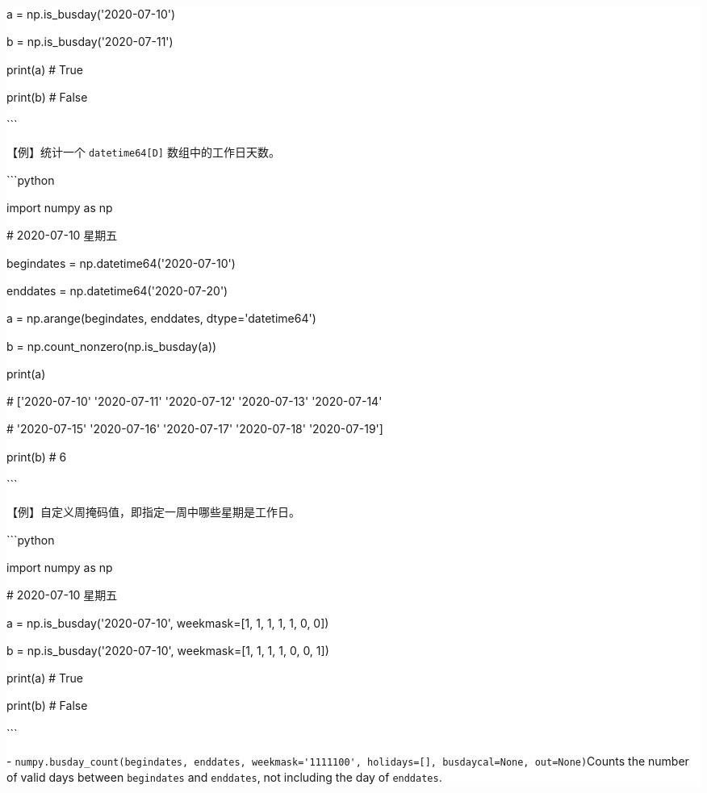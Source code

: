 a = np.is_busday('2020-07-10')

b = np.is_busday('2020-07-11')

print(a) # True

print(b) # False

\```



【例】统计一个 `datetime64[D]` 数组中的工作日天数。

\```python

import numpy as np



\# 2020-07-10 星期五

begindates = np.datetime64('2020-07-10')

enddates = np.datetime64('2020-07-20')

a = np.arange(begindates, enddates, dtype='datetime64')

b = np.count_nonzero(np.is_busday(a))

print(a)

\# ['2020-07-10' '2020-07-11' '2020-07-12' '2020-07-13' '2020-07-14'

\# '2020-07-15' '2020-07-16' '2020-07-17' '2020-07-18' '2020-07-19']

print(b) # 6

\```





【例】自定义周掩码值，即指定一周中哪些星期是工作日。

\```python

import numpy as np



\# 2020-07-10 星期五

a = np.is_busday('2020-07-10', weekmask=[1, 1, 1, 1, 1, 0, 0])

b = np.is_busday('2020-07-10', weekmask=[1, 1, 1, 1, 0, 0, 1])

print(a) # True

print(b) # False

\```



\- `numpy.busday_count(begindates, enddates, weekmask='1111100', holidays=[], busdaycal=None, out=None)`Counts the number of valid days between `begindates` and `enddates`, not including the day of `enddates`.
